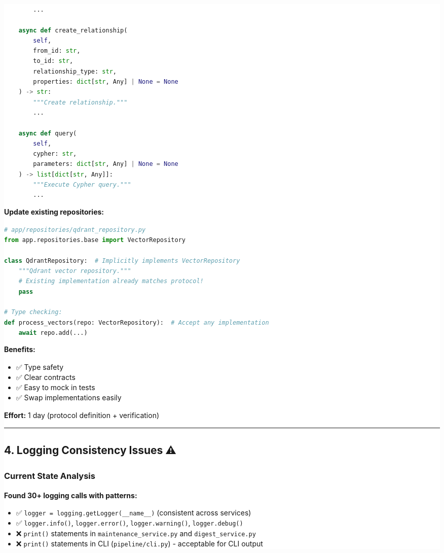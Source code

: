 ```python
        ...
    
    async def create_relationship(
        self,
        from_id: str,
        to_id: str,
        relationship_type: str,
        properties: dict[str, Any] | None = None
    ) -> str:
        """Create relationship."""
        ...
    
    async def query(
        self,
        cypher: str,
        parameters: dict[str, Any] | None = None
    ) -> list[dict[str, Any]]:
        """Execute Cypher query."""
        ...
```

**Update existing repositories:**

```python
# app/repositories/qdrant_repository.py
from app.repositories.base import VectorRepository

class QdrantRepository:  # Implicitly implements VectorRepository
    """Qdrant vector repository."""
    # Existing implementation already matches protocol!
    pass

# Type checking:
def process_vectors(repo: VectorRepository):  # Accept any implementation
    await repo.add(...)
```

**Benefits:**
- ✅ Type safety
- ✅ Clear contracts
- ✅ Easy to mock in tests
- ✅ Swap implementations easily

**Effort:** 1 day (protocol definition + verification)

---

## 4. Logging Consistency Issues ⚠️

### Current State Analysis

**Found 30+ logging calls with patterns:**
- ✅ `logger = logging.getLogger(__name__)` (consistent across services)
- ✅ `logger.info()`, `logger.error()`, `logger.warning()`, `logger.debug()`
- ❌ `print()` statements in `maintenance_service.py` and `digest_service.py`
- ❌ `print()` statements in CLI (`pipeline/cli.py`) - acceptable for CLI output
